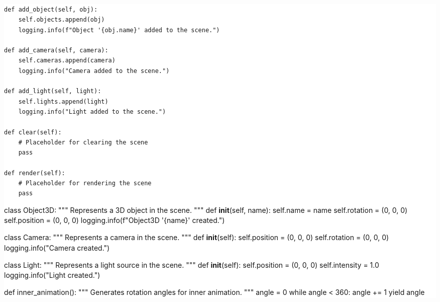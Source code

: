     def add_object(self, obj):
        self.objects.append(obj)
        logging.info(f"Object '{obj.name}' added to the scene.")

    def add_camera(self, camera):
        self.cameras.append(camera)
        logging.info("Camera added to the scene.")

    def add_light(self, light):
        self.lights.append(light)
        logging.info("Light added to the scene.")

    def clear(self):
        # Placeholder for clearing the scene
        pass

    def render(self):
        # Placeholder for rendering the scene
        pass

class Object3D:
    """
    Represents a 3D object in the scene.
    """
    def __init__(self, name):
        self.name = name
        self.rotation = (0, 0, 0)
        self.position = (0, 0, 0)
        logging.info(f"Object3D '{name}' created.")

class Camera:
    """
    Represents a camera in the scene.
    """
    def __init__(self):
        self.position = (0, 0, 0)
        self.rotation = (0, 0, 0)
        logging.info("Camera created.")

class Light:
    """
    Represents a light source in the scene.
    """
    def __init__(self):
        self.position = (0, 0, 0)
        self.intensity = 1.0
        logging.info("Light created.")

def inner_animation():
    """
    Generates rotation angles for inner animation.
    """
    angle = 0
    while angle < 360:
        angle += 1
        yield angle
